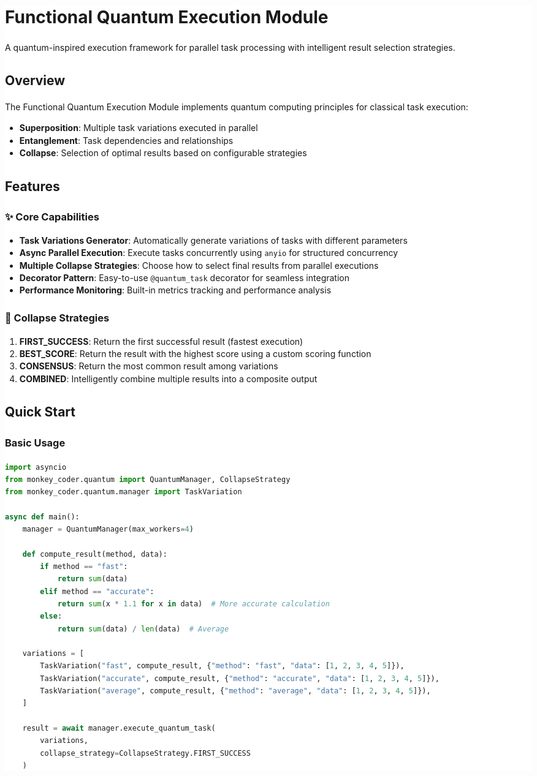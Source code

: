 # Functional Quantum Execution Module

A quantum-inspired execution framework for parallel task processing with intelligent result selection strategies.

## Overview

The Functional Quantum Execution Module implements quantum computing principles for classical task execution:

- **Superposition**: Multiple task variations executed in parallel
- **Entanglement**: Task dependencies and relationships
- **Collapse**: Selection of optimal results based on configurable strategies

## Features

### ✨ Core Capabilities

- **Task Variations Generator**: Automatically generate variations of tasks with different parameters
- **Async Parallel Execution**: Execute tasks concurrently using `anyio` for structured concurrency
- **Multiple Collapse Strategies**: Choose how to select final results from parallel executions
- **Decorator Pattern**: Easy-to-use `@quantum_task` decorator for seamless integration
- **Performance Monitoring**: Built-in metrics tracking and performance analysis

### 🎯 Collapse Strategies

1. **FIRST_SUCCESS**: Return the first successful result (fastest execution)
2. **BEST_SCORE**: Return the result with the highest score using a custom scoring function
3. **CONSENSUS**: Return the most common result among variations
4. **COMBINED**: Intelligently combine multiple results into a composite output

## Quick Start

### Basic Usage

```python
import asyncio
from monkey_coder.quantum import QuantumManager, CollapseStrategy
from monkey_coder.quantum.manager import TaskVariation

async def main():
    manager = QuantumManager(max_workers=4)
    
    def compute_result(method, data):
        if method == "fast":
            return sum(data)
        elif method == "accurate":
            return sum(x * 1.1 for x in data)  # More accurate calculation
        else:
            return sum(data) / len(data)  # Average
    
    variations = [
        TaskVariation("fast", compute_result, {"method": "fast", "data": [1, 2, 3, 4, 5]}),
        TaskVariation("accurate", compute_result, {"method": "accurate", "data": [1, 2, 3, 4, 5]}),
        TaskVariation("average", compute_result, {"method": "average", "data": [1, 2, 3, 4, 5]}),
    ]
    
    result = await manager.execute_quantum_task(
        variations,
        collapse_strategy=CollapseStrategy.FIRST_SUCCESS
    )
```